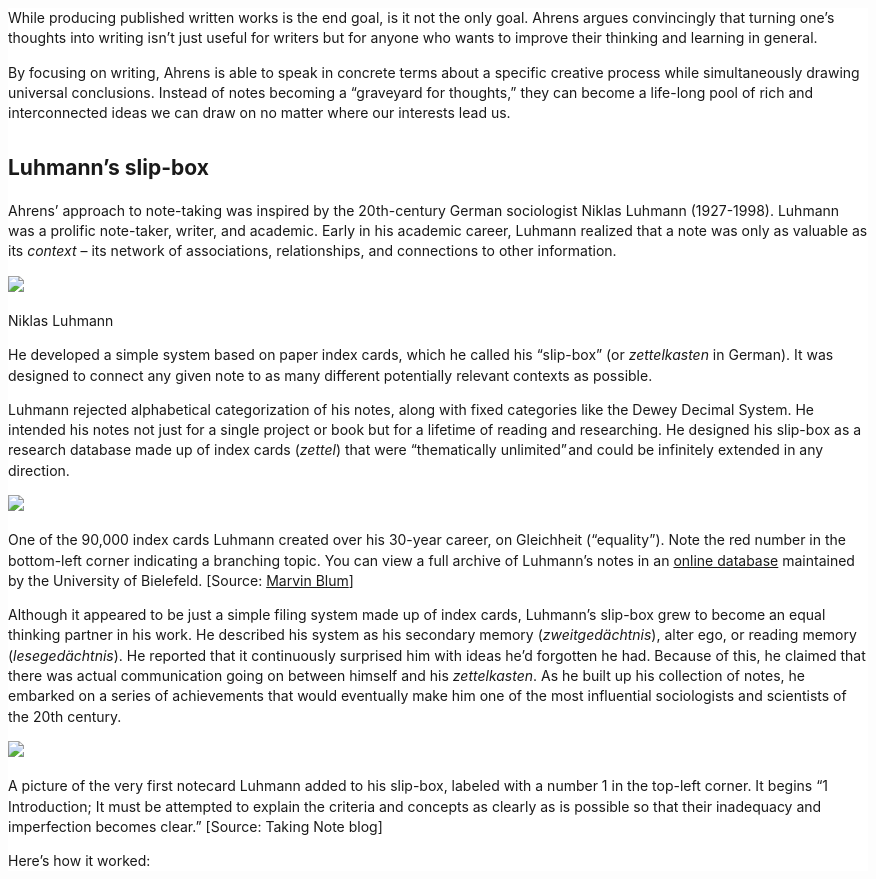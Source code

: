 While producing published written works is the end goal, is it not the only goal. Ahrens argues convincingly that turning one’s thoughts into writing isn’t just useful for writers but for anyone who wants to improve their thinking and learning in general.

By focusing on writing, Ahrens is able to speak in concrete terms about a specific creative process while simultaneously drawing universal conclusions. Instead of notes becoming a “graveyard for thoughts,” they can become a life-long pool of rich and interconnected ideas we can draw on no matter where our interests lead us.

## Luhmann’s slip-box

Ahrens’ approach to note-taking was inspired by the 20th-century German sociologist Niklas Luhmann (1927-1998). Luhmann was a prolific note-taker, writer, and academic. Early in his academic career, Luhmann realized that a note was only as valuable as its *context* – its network of associations, relationships, and connections to other information. 

![](https://i0.wp.com/fortelabs.com/wp-content/uploads/2020/02/A988AF80-9595-46D5-B0AE-6CE5EDD40151-22262-00000D8C5D0A087F.jpg?resize=300%2C236&ssl=1)

Niklas Luhmann

He developed a simple system based on paper index cards, which he called his “slip-box” (or *zettelkasten* in German). It was designed to connect any given note to as many different potentially relevant contexts as possible. 

Luhmann rejected alphabetical categorization of his notes, along with fixed categories like the Dewey Decimal System. He intended his notes not just for a single project or book but for a lifetime of reading and researching. He designed his slip-box as a research database made up of index cards (*zettel*) that were “thematically unlimited” and could be infinitely extended in any direction.

![](https://i0.wp.com/fortelabs.com/wp-content/uploads/2020/02/0_RNnAHhESUYGIuzT8.png?resize=900%2C636&ssl=1)

One of the 90,000 index cards Luhmann created over his 30-year career, on Gleichheit (“equality”). Note the red number in the bottom-left corner indicating a branching topic. You can view a full archive of Luhmann’s notes in an [online database](http://ds.ub.uni-bielefeld.de/viewer/search/-/MD_AUTHOR_UNTOKENIZED:%22Luhmann%2CU005C+Niklas%22/1/-/-/) maintained by the University of Bielefeld. \[Source: [Marvin Blum](https://medium.com/emvi/luhmanns-zettelkasten-a-productivity-tool-that-works-like-your-brain-abe2d53a2948)\]

Although it appeared to be just a simple filing system made up of index cards, Luhmann’s slip-box grew to become an equal thinking partner in his work. He described his system as his secondary memory (*zweitgedächtnis*), alter ego, or reading memory (*lesegedächtnis*). He reported that it continuously surprised him with ideas he’d forgotten he had. Because of this, he claimed that there was actual communication going on between himself and his *zettelkasten*. As he built up his collection of notes, he embarked on a series of achievements that would eventually make him one of the most influential sociologists and scientists of the 20th century. 

![](https://i0.wp.com/fortelabs.com/wp-content/uploads/2020/02/zettel.jpg?resize=630%2C420&ssl=1)

A picture of the very first notecard Luhmann added to his slip-box, labeled with a number 1 in the top-left corner. It begins “1 Introduction; It must be attempted to explain the criteria and concepts as clearly as is possible so that their inadequacy and imperfection becomes clear.” \[Source: Taking Note blog\]

Here’s how it worked:
